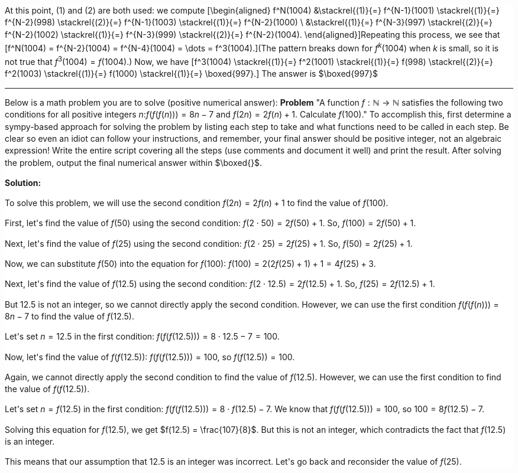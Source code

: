 At this point, (1) and (2) are both used: we compute \[\begin{aligned} f^N(1004) &\stackrel{(1)}{=} f^{N-1}(1001) \stackrel{(1)}{=} f^{N-2}(998) \stackrel{(2)}{=} f^{N-1}(1003) \stackrel{(1)}{=} f^{N-2}(1000) \\ &\stackrel{(1)}{=} f^{N-3}(997) \stackrel{(2)}{=} f^{N-2}(1002) \stackrel{(1)}{=} f^{N-3}(999) \stackrel{(2)}{=} f^{N-2}(1004). \end{aligned}\]Repeating this process, we see that \[f^N(1004) = f^{N-2}(1004) = f^{N-4}(1004) = \dots = f^3(1004).\](The pattern breaks down for $f^k(1004)$ when $k$ is small, so it is not true that $f^3(1004) = f(1004)$.) Now, we have \[f^3(1004) \stackrel{(1)}{=} f^2(1001) \stackrel{(1)}{=} f(998) \stackrel{(2)}{=} f^2(1003) \stackrel{(1)}{=} f(1000) \stackrel{(1)}{=} \boxed{997}.\] The answer is $\boxed{997}$


---

Below is a math problem you are to solve (positive numerical answer):
**Problem**
"A function $f: \mathbb N \to \mathbb N$ satisfies the following two conditions for all positive integers $n$:$f(f(f(n)))=8n-7$ and $f(2n)=2f(n)+1$. Calculate $f(100)$."
To accomplish this, first determine a sympy-based approach for solving the problem by listing each step to take and what functions need to be called in each step. Be clear so even an idiot can follow your instructions, and remember, your final answer should be positive integer, not an algebraic expression!
Write the entire script covering all the steps (use comments and document it well) and print the result. After solving the problem, output the final numerical answer within $\boxed{}$.

**Solution:** 



To solve this problem, we will use the second condition $f(2n)=2f(n)+1$ to find the value of $f(100)$.

First, let's find the value of $f(50)$ using the second condition: $f(2 \cdot 50) = 2f(50) + 1$. So, $f(100) = 2f(50) + 1$.

Next, let's find the value of $f(25)$ using the second condition: $f(2 \cdot 25) = 2f(25) + 1$. So, $f(50) = 2f(25) + 1$.

Now, we can substitute $f(50)$ into the equation for $f(100)$: $f(100) = 2(2f(25) + 1) + 1 = 4f(25) + 3$.

Next, let's find the value of $f(12.5)$ using the second condition: $f(2 \cdot 12.5) = 2f(12.5) + 1$. So, $f(25) = 2f(12.5) + 1$.

But $12.5$ is not an integer, so we cannot directly apply the second condition. However, we can use the first condition $f(f(f(n)))=8n-7$ to find the value of $f(12.5)$.

Let's set $n=12.5$ in the first condition: $f(f(f(12.5))) = 8 \cdot 12.5 - 7 = 100$.

Now, let's find the value of $f(f(12.5))$: $f(f(f(12.5))) = 100$, so $f(f(12.5)) = 100$.

Again, we cannot directly apply the second condition to find the value of $f(12.5)$. However, we can use the first condition to find the value of $f(f(12.5))$.

Let's set $n=f(12.5)$ in the first condition: $f(f(f(12.5))) = 8 \cdot f(12.5) - 7$. We know that $f(f(f(12.5))) = 100$, so $100 = 8f(12.5) - 7$.

Solving this equation for $f(12.5)$, we get $f(12.5) = \frac{107}{8}$. But this is not an integer, which contradicts the fact that $f(12.5)$ is an integer.

This means that our assumption that $12.5$ is an integer was incorrect. Let's go back and reconsider the value of $f(25)$.
